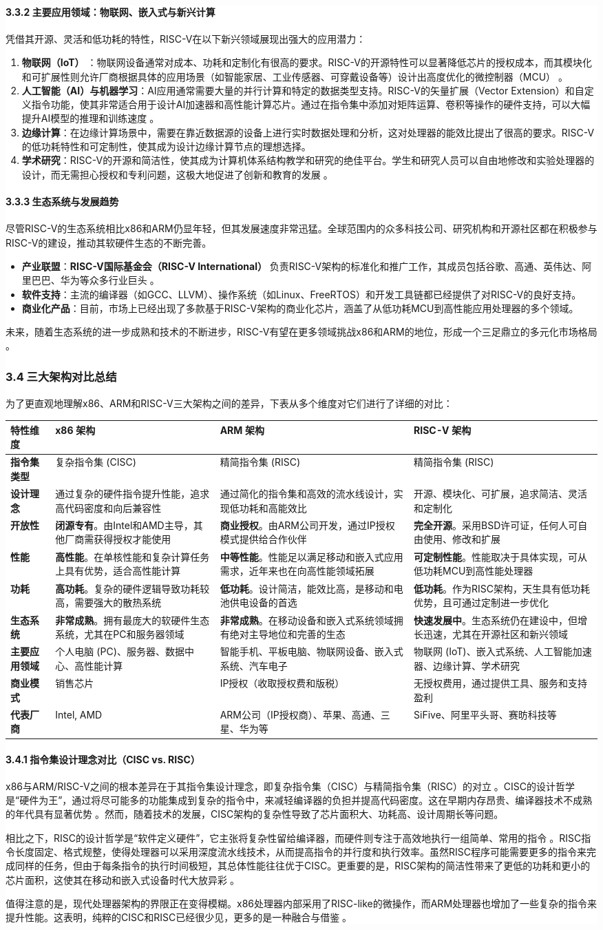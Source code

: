 #### 3.3.2 主要应用领域：物联网、嵌入式与新兴计算

凭借其开源、灵活和低功耗的特性，RISC-V在以下新兴领域展现出强大的应用潜力：
1.  **物联网（IoT）** ：物联网设备通常对成本、功耗和定制化有很高的要求。RISC-V的开源特性可以显著降低芯片的授权成本，而其模块化和可扩展性则允许厂商根据具体的应用场景（如智能家居、工业传感器、可穿戴设备等）设计出高度优化的微控制器（MCU） 。
2.  **人工智能（AI）与机器学习**：AI应用通常需要大量的并行计算和特定的数据类型支持。RISC-V的矢量扩展（Vector Extension）和自定义指令功能，使其非常适合用于设计AI加速器和高性能计算芯片。通过在指令集中添加对矩阵运算、卷积等操作的硬件支持，可以大幅提升AI模型的推理和训练速度 。
3.  **边缘计算**：在边缘计算场景中，需要在靠近数据源的设备上进行实时数据处理和分析，这对处理器的能效比提出了很高的要求。RISC-V的低功耗特性和可定制性，使其成为设计边缘计算节点的理想选择。
4.  **学术研究**：RISC-V的开源和简洁性，使其成为计算机体系结构教学和研究的绝佳平台。学生和研究人员可以自由地修改和实验处理器的设计，而无需担心授权和专利问题，这极大地促进了创新和教育的发展 。

#### 3.3.3 生态系统与发展趋势

尽管RISC-V的生态系统相比x86和ARM仍显年轻，但其发展速度非常迅猛。全球范围内的众多科技公司、研究机构和开源社区都在积极参与RISC-V的建设，推动其软硬件生态的不断完善。
*   **产业联盟**：**RISC-V国际基金会（RISC-V International）** 负责RISC-V架构的标准化和推广工作，其成员包括谷歌、高通、英伟达、阿里巴巴、华为等众多行业巨头 。
*   **软件支持**：主流的编译器（如GCC、LLVM）、操作系统（如Linux、FreeRTOS）和开发工具链都已经提供了对RISC-V的良好支持。
*   **商业化产品**：目前，市场上已经出现了多款基于RISC-V架构的商业化芯片，涵盖了从低功耗MCU到高性能应用处理器的多个领域。

未来，随着生态系统的进一步成熟和技术的不断进步，RISC-V有望在更多领域挑战x86和ARM的地位，形成一个三足鼎立的多元化市场格局 。

### 3.4 三大架构对比总结

为了更直观地理解x86、ARM和RISC-V三大架构之间的差异，下表从多个维度对它们进行了详细的对比：

| 特性维度 | **x86 架构** | **ARM 架构** | **RISC-V 架构** |
| :--- | :--- | :--- | :--- |
| **指令集类型** | 复杂指令集 (CISC) | 精简指令集 (RISC) | 精简指令集 (RISC) |
| **设计理念** | 通过复杂的硬件指令提升性能，追求高代码密度和向后兼容性  | 通过简化的指令集和高效的流水线设计，实现低功耗和高能效比  | 开源、模块化、可扩展，追求简洁、灵活和定制化  |
| **开放性** | **闭源专有**。由Intel和AMD主导，其他厂商需获得授权才能使用  | **商业授权**。由ARM公司开发，通过IP授权模式提供给合作伙伴  | **完全开源**。采用BSD许可证，任何人可自由使用、修改和扩展  |
| **性能** | **高性能**。在单核性能和复杂计算任务上具有优势，适合高性能计算  | **中等性能**。性能足以满足移动和嵌入式应用需求，近年来也在向高性能领域拓展  | **可定制性能**。性能取决于具体实现，可从低功耗MCU到高性能处理器  |
| **功耗** | **高功耗**。复杂的硬件逻辑导致功耗较高，需要强大的散热系统  | **低功耗**。设计简洁，能效比高，是移动和电池供电设备的首选  | **低功耗**。作为RISC架构，天生具有低功耗优势，且可通过定制进一步优化  |
| **生态系统** | **非常成熟**。拥有最庞大的软硬件生态系统，尤其在PC和服务器领域  | **非常成熟**。在移动设备和嵌入式系统领域拥有绝对主导地位和完善的生态  | **快速发展中**。生态系统仍在建设中，但增长迅速，尤其在开源社区和新兴领域  |
| **主要应用领域** | 个人电脑 (PC)、服务器、数据中心、高性能计算  | 智能手机、平板电脑、物联网设备、嵌入式系统、汽车电子  | 物联网 (IoT)、嵌入式系统、人工智能加速器、边缘计算、学术研究  |
| **商业模式** | 销售芯片 | IP授权（收取授权费和版税） | 无授权费用，通过提供工具、服务和支持盈利 |
| **代表厂商** | Intel, AMD | ARM公司（IP授权商）、苹果、高通、三星、华为等 | SiFive、阿里平头哥、赛昉科技等 |

#### 3.4.1 指令集设计理念对比（CISC vs. RISC）

x86与ARM/RISC-V之间的根本差异在于其指令集设计理念，即复杂指令集（CISC）与精简指令集（RISC）的对立 。CISC的设计哲学是“硬件为王”，通过将尽可能多的功能集成到复杂的指令中，来减轻编译器的负担并提高代码密度。这在早期内存昂贵、编译器技术不成熟的年代具有显著优势 。然而，随着技术的发展，CISC架构的复杂性导致了芯片面积大、功耗高、设计周期长等问题。

相比之下，RISC的设计哲学是“软件定义硬件”，它主张将复杂性留给编译器，而硬件则专注于高效地执行一组简单、常用的指令 。RISC指令长度固定、格式规整，使得处理器可以采用深度流水线技术，从而提高指令的并行度和执行效率。虽然RISC程序可能需要更多的指令来完成同样的任务，但由于每条指令的执行时间极短，其总体性能往往优于CISC。更重要的是，RISC架构的简洁性带来了更低的功耗和更小的芯片面积，这使其在移动和嵌入式设备时代大放异彩 。

值得注意的是，现代处理器架构的界限正在变得模糊。x86处理器内部采用了RISC-like的微操作，而ARM处理器也增加了一些复杂的指令来提升性能。这表明，纯粹的CISC和RISC已经很少见，更多的是一种融合与借鉴 。
